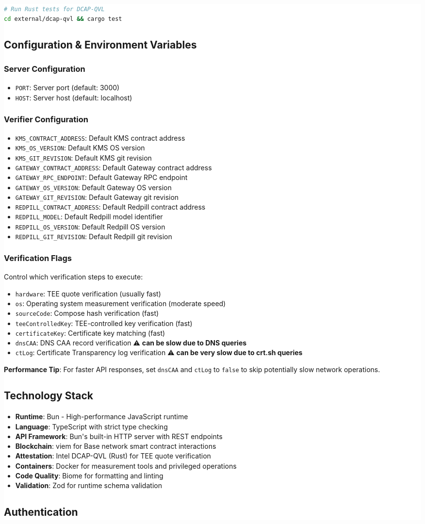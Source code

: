 ```bash
# Run Rust tests for DCAP-QVL
cd external/dcap-qvl && cargo test
```

## Configuration & Environment Variables

### Server Configuration

- `PORT`: Server port (default: 3000)
- `HOST`: Server host (default: localhost)

### Verifier Configuration

- `KMS_CONTRACT_ADDRESS`: Default KMS contract address
- `KMS_OS_VERSION`: Default KMS OS version
- `KMS_GIT_REVISION`: Default KMS git revision
- `GATEWAY_CONTRACT_ADDRESS`: Default Gateway contract address
- `GATEWAY_RPC_ENDPOINT`: Default Gateway RPC endpoint
- `GATEWAY_OS_VERSION`: Default Gateway OS version
- `GATEWAY_GIT_REVISION`: Default Gateway git revision
- `REDPILL_CONTRACT_ADDRESS`: Default Redpill contract address
- `REDPILL_MODEL`: Default Redpill model identifier
- `REDPILL_OS_VERSION`: Default Redpill OS version
- `REDPILL_GIT_REVISION`: Default Redpill git revision

### Verification Flags

Control which verification steps to execute:

- `hardware`: TEE quote verification (usually fast)
- `os`: Operating system measurement verification (moderate speed)
- `sourceCode`: Compose hash verification (fast)
- `teeControlledKey`: TEE-controlled key verification (fast)
- `certificateKey`: Certificate key matching (fast)
- `dnsCAA`: DNS CAA record verification ⚠️ **can be slow due to DNS queries**
- `ctLog`: Certificate Transparency log verification ⚠️ **can be very slow due to crt.sh queries**

**Performance Tip**: For faster API responses, set `dnsCAA` and `ctLog` to `false` to skip potentially slow network operations.

## Technology Stack

- **Runtime**: Bun - High-performance JavaScript runtime
- **Language**: TypeScript with strict type checking
- **API Framework**: Bun's built-in HTTP server with REST endpoints
- **Blockchain**: viem for Base network smart contract interactions
- **Attestation**: Intel DCAP-QVL (Rust) for TEE quote verification
- **Containers**: Docker for measurement tools and privileged operations
- **Code Quality**: Biome for formatting and linting
- **Validation**: Zod for runtime schema validation

## Authentication
